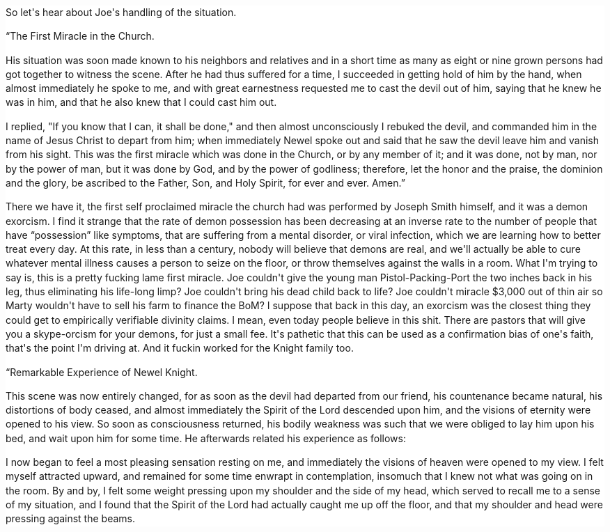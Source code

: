So let's hear about Joe's handling of the situation.

“The First Miracle in the Church.

His situation was soon made known to his neighbors and relatives and in
a short time as many as eight or nine grown persons had got together to
witness the scene. After he had thus suffered for a time, I succeeded in
getting hold of him by the hand, when almost immediately he spoke to me,
and with great earnestness requested me to cast the devil out of him,
saying that he knew he was in him, and that he also knew that I could
cast him out.

I replied, "If you know that I can, it shall be done," and then almost
unconsciously I rebuked the devil, and commanded him in the name of
Jesus Christ to depart from him; when immediately Newel spoke out and
said that he saw the devil leave him and vanish from his sight. This was
the first miracle which was done in the Church, or by any member of it;
and it was done, not by man, nor by the power of man, but it was done by
God, and by the power of godliness; therefore, let the honor and the
praise, the dominion and the glory, be ascribed to the Father, Son, and
Holy Spirit, for ever and ever. Amen.”

There we have it, the first self proclaimed miracle the church had was
performed by Joseph Smith himself, and it was a demon exorcism. I find
it strange that the rate of demon possession has been decreasing at an
inverse rate to the number of people that have “possession” like
symptoms, that are suffering from a mental disorder, or viral infection,
which we are learning how to better treat every day. At this rate, in
less than a century, nobody will believe that demons are real, and we'll
actually be able to cure whatever mental illness causes a person to
seize on the floor, or throw themselves against the walls in a room.
What I'm trying to say is, this is a pretty fucking lame first miracle.
Joe couldn't give the young man Pistol-Packing-Port the two inches back
in his leg, thus eliminating his life-long limp? Joe couldn't bring his
dead child back to life? Joe couldn't miracle $3,000 out of thin air so
Marty wouldn't have to sell his farm to finance the BoM? I suppose that
back in this day, an exorcism was the closest thing they could get to
empirically verifiable divinity claims. I mean, even today people
believe in this shit. There are pastors that will give you a
skype-orcism for your demons, for just a small fee. It's pathetic that
this can be used as a confirmation bias of one's faith, that's the point
I'm driving at. And it fuckin worked for the Knight family too.

“Remarkable Experience of Newel Knight.

This scene was now entirely changed, for as soon as the devil had
departed from our friend, his countenance became natural, his
distortions of body ceased, and almost immediately the Spirit of the
Lord descended upon him, and the visions of eternity were opened to his
view. So soon as consciousness returned, his bodily weakness was such
that we were obliged to lay him upon his bed, and wait upon him for some
time. He afterwards related his experience as follows:

I now began to feel a most pleasing sensation resting on me, and
immediately the visions of heaven were opened to my view. I felt myself
attracted upward, and remained for some time enwrapt in contemplation,
insomuch that I knew not what was going on in the room. By and by, I
felt some weight pressing upon my shoulder and the side of my head,
which served to recall me to a sense of my situation, and I found that
the Spirit of the Lord had actually caught me up off the floor, and that
my shoulder and head were pressing against the beams.
